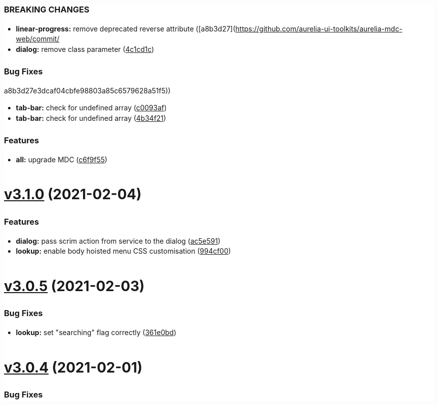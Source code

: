 ### BREAKING CHANGES
* **linear-progress:** remove deprecated reverse attribute ([a8b3d27](https://github.com/aurelia-ui-toolkits/aurelia-mdc-web/commit/
* **dialog:** remove class parameter ([4c1cd1c](https://github.com/aurelia-ui-toolkits/aurelia-mdc-web/commit/4c1cd1c6b2343ba86d310b9823bcdf282dd59cf7))

### Bug Fixes

a8b3d27e3dcaf04cbfe98803a85c6579628a51f5))
* **tab-bar:** check for undefined array ([c0093af](https://github.com/aurelia-ui-toolkits/aurelia-mdc-web/commit/c0093af79871d0c677a76d5153aa9d15fa287691))
* **tab-bar:** check for undefined array ([4b34f21](https://github.com/aurelia-ui-toolkits/aurelia-mdc-web/commit/4b34f2116758ca294d1e9ab70ffe05b83fe0ab14))


### Features

* **all:** upgrade MDC ([c6f9f55](https://github.com/aurelia-ui-toolkits/aurelia-mdc-web/commit/c6f9f5579eccc7c922afa80ff2749225f2f1c1f6))



# [v3.1.0](https://github.com/aurelia-ui-toolkits/aurelia-mdc-web/compare/v3.0.5...v3.1.0) (2021-02-04)


### Features

* **dialog:** pass scrim action from service to the dialog ([ac5e591](https://github.com/aurelia-ui-toolkits/aurelia-mdc-web/commit/ac5e59136ea45956ab6bd771edd9b6b5d59259f0))
* **lookup:** enable body hoisted menu CSS customisation ([994cf00](https://github.com/aurelia-ui-toolkits/aurelia-mdc-web/commit/994cf0048243a96c7ead1bc14bc233e11d3d0ada))



# [v3.0.5](https://github.com/aurelia-ui-toolkits/aurelia-mdc-web/compare/v3.0.4...v3.0.5) (2021-02-03)


### Bug Fixes

* **lookup:** set "searching" flag correctly ([361e0bd](https://github.com/aurelia-ui-toolkits/aurelia-mdc-web/commit/361e0bdaa023c58b150d136fd7b92baf8dd48057))



# [v3.0.4](https://github.com/aurelia-ui-toolkits/aurelia-mdc-web/compare/v3.0.3...v3.0.4) (2021-02-01)


### Bug Fixes
